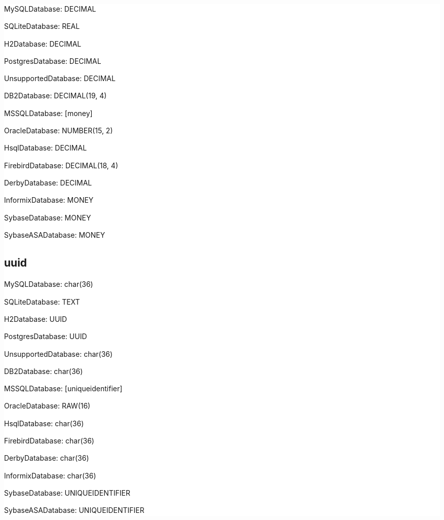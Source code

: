 MySQLDatabase: DECIMAL

SQLiteDatabase: REAL

H2Database: DECIMAL

PostgresDatabase: DECIMAL

UnsupportedDatabase: DECIMAL

DB2Database: DECIMAL(19, 4)

MSSQLDatabase: [money]

OracleDatabase: NUMBER(15, 2)

HsqlDatabase: DECIMAL

FirebirdDatabase: DECIMAL(18, 4)

DerbyDatabase: DECIMAL

InformixDatabase: MONEY

SybaseDatabase: MONEY

SybaseASADatabase: MONEY

## uuid

MySQLDatabase: char(36)

SQLiteDatabase: TEXT

H2Database: UUID

PostgresDatabase: UUID

UnsupportedDatabase: char(36)

DB2Database: char(36)

MSSQLDatabase: [uniqueidentifier]

OracleDatabase: RAW(16)

HsqlDatabase: char(36)

FirebirdDatabase: char(36)

DerbyDatabase: char(36)

InformixDatabase: char(36)

SybaseDatabase: UNIQUEIDENTIFIER

SybaseASADatabase: UNIQUEIDENTIFIER
